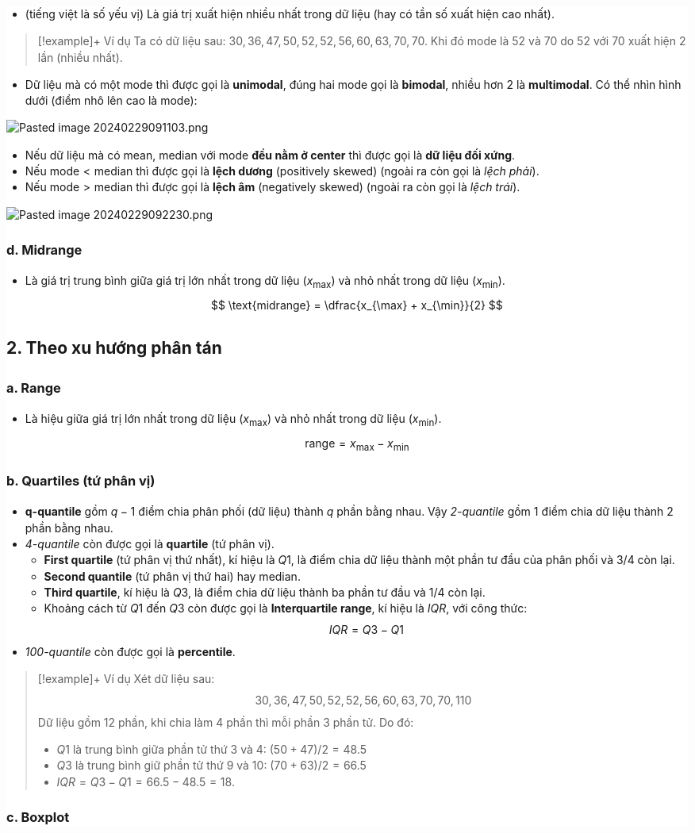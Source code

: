 - (tiếng việt là số yếu vị) Là giá trị xuất hiện nhiều nhất trong dữ liệu (hay có tần số xuất hiện cao nhất).

>[!example]+ Ví dụ
>Ta có dữ liệu sau: $30, 36, 47, 50, 52, 52, 56, 60, 63, 70, 70$. Khi đó mode là $52$ và $70$ do $52$ với $70$ xuất hiện 2 lần (nhiều nhất).

- Dữ liệu mà có một mode thì được gọi là **unimodal**, đúng hai mode gọi là **bimodal**, nhiều hơn 2 là **multimodal**. Có thể nhìn hình dưới (điểm nhô lên cao là mode):

![Pasted image 20240229091103.png](/img/user/Attachment/Pasted%20image%2020240229091103.png)

- Nếu dữ liệu mà có mean, median với mode **đều nằm ở center** thì được gọi là **dữ liệu đối xứng**.
- Nếu $\text{mode} < \text{median}$ thì được gọi là **lệch dương** (positively skewed) (ngoài ra còn gọi là *lệch phải*).
- Nếu $\text{mode} > \text{median}$ thì được gọi là **lệch âm** (negatively skewed) (ngoài ra còn gọi là *lệch trái*).

![Pasted image 20240229092230.png](/img/user/Attachment/Pasted%20image%2020240229092230.png)
### d. Midrange
- Là giá trị trung bình giữa giá trị lớn nhất trong dữ liệu ($x_{\max}$) và nhỏ nhất trong dữ liệu ($x_{\min}$).
$$
\text{midrange} = \dfrac{x_{\max} + x_{\min}}{2} 
$$
## 2. Theo xu hướng phân tán

### a. Range

- Là hiệu giữa giá trị lớn nhất trong dữ liệu ($x_{\max}$) và nhỏ nhất trong dữ liệu ($x_{\min}$).
$$
\text{range} = x_{\max} - x_{\min}
$$
### b. Quartiles (tứ phân vị)

- **q-quantile** gồm $q-1$ điểm chia phân phối (dữ liệu) thành $q$ phần bằng nhau. Vậy *2-quantile* gồm 1 điểm chia dữ liệu thành 2 phần bằng nhau.
- *4-quantile* còn được gọi là **quartile** (tứ phân vị). 
	- **First quartile** (tứ phân vị thứ nhất), kí hiệu là $Q1$, là điểm chia dữ liệu thành một phần tư đầu của phân phối và 3/4 còn lại.
	- **Second quantile** (tứ phân vị thứ hai) hay median.
	- **Third quartile**, kí hiệu là $Q3$, là điểm chia dữ liệu thành ba phần tư đầu và 1/4 còn lại.
	- Khoảng cách từ $Q1$ đến $Q3$ còn được gọi là **Interquartile range**, kí hiệu là $IQR$, với công thức:
$$
IQR = Q3- Q1
$$
- *100-quantile* còn được gọi là **percentile**.

>[!example]+ Ví dụ
>Xét dữ liệu sau:
>$$
>30, 36, 47, 50, 52, 52, 56, 60, 63, 70, 70, 110
>$$
>Dữ liệu gồm 12 phần, khi chia làm 4 phần thì mỗi phần 3 phần tử. Do đó:
>- $Q1$ là trung bình giữa phần tử thứ 3 và 4: $(50 + 47) / 2 = 48.5$
>- $Q3$ là trung bình giữ phần tử thứ 9 và 10: $(70  + 63) / 2 = 66.5$
>- $IQR = Q3 - Q1 = 66.5 - 48.5 = 18$.
### c. Boxplot
